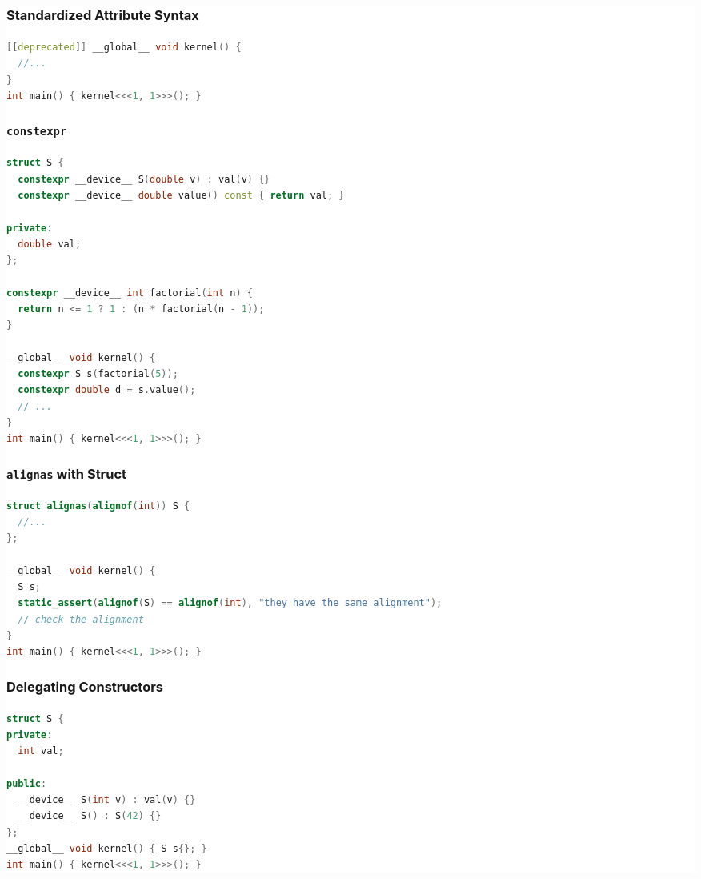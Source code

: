 ### Standardized Attribute Syntax

```cpp
[[deprecated]] __global__ void kernel() {
  //...
}
int main() { kernel<<<1, 1>>>(); }
```

### `constexpr`

```cpp
struct S {
  constexpr __device__ S(double v) : val(v) {}
  constexpr __device__ double value() const { return val; }

private:
  double val;
};

constexpr __device__ int factorial(int n) {
  return n <= 1 ? 1 : (n * factorial(n - 1));
}

__global__ void kernel() {
  constexpr S s(factorial(5));
  constexpr double d = s.value();
  // ...
}
int main() { kernel<<<1, 1>>>(); }
```

### `alignas` with Struct

```cpp
struct alignas(alignof(int)) S {
  //...
};

__global__ void kernel() {
  S s;
  static_assert(alignof(S) == alignof(int), "they have the same alignment");
  // check the alignment
}
int main() { kernel<<<1, 1>>>(); }
```

### Delegating Constructors

```cpp
struct S {
private:
  int val;

public:
  __device__ S(int v) : val(v) {}
  __device__ S() : S(42) {}
};
__global__ void kernel() { S s{}; }
int main() { kernel<<<1, 1>>>(); }
```
